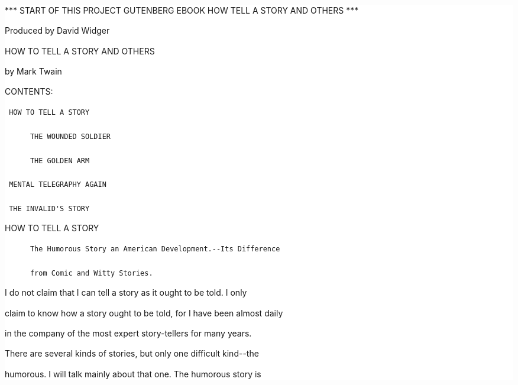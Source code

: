 *** START OF THIS PROJECT GUTENBERG EBOOK HOW TELL A STORY AND OTHERS ***







Produced by David Widger













HOW TO TELL A STORY AND OTHERS



by Mark Twain







CONTENTS:



     HOW TO TELL A STORY

          THE WOUNDED SOLDIER

          THE GOLDEN ARM

     MENTAL TELEGRAPHY AGAIN

     THE INVALID'S STORY









HOW TO TELL A STORY



          The Humorous Story an American Development.--Its Difference

          from Comic and Witty Stories.



I do not claim that I can tell a story as it ought to be told. I only

claim to know how a story ought to be told, for I have been almost daily

in the company of the most expert story-tellers for many years.



There are several kinds of stories, but only one difficult kind--the

humorous. I will talk mainly about that one. The humorous story is
